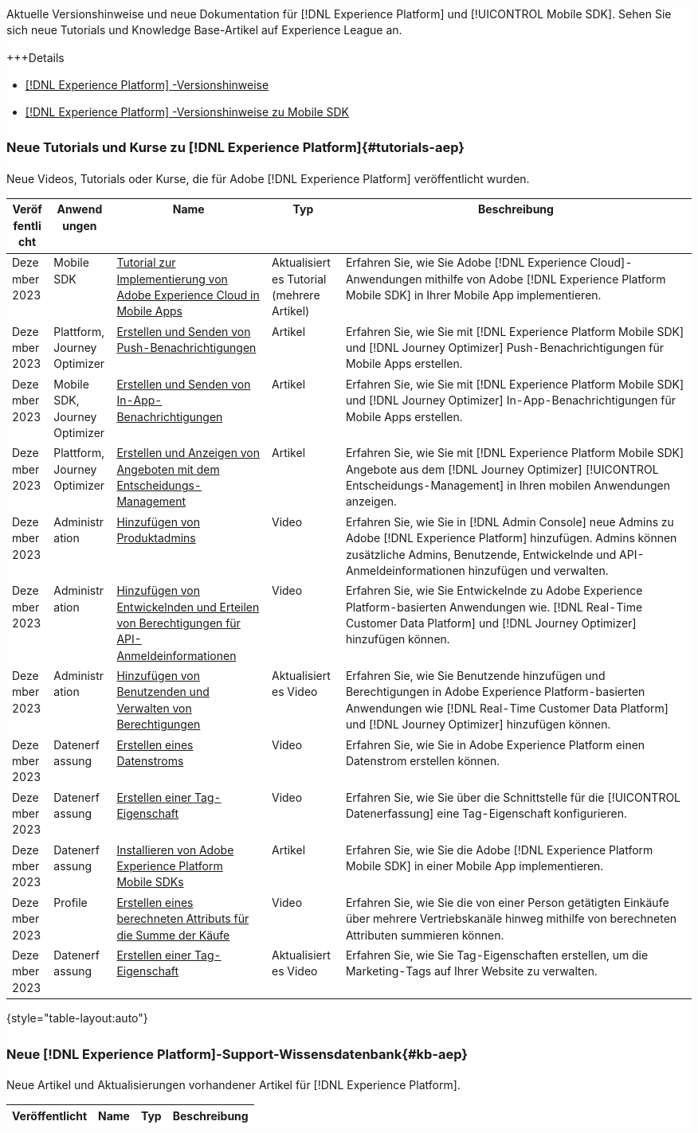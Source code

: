 Aktuelle Versionshinweise und neue Dokumentation für [!DNL Experience Platform] und [!UICONTROL Mobile SDK]. Sehen Sie sich neue Tutorials und Knowledge Base-Artikel auf Experience League an.

+++Details

* [[!DNL Experience Platform] -Versionshinweise](https://experienceleague.adobe.com/docs/experience-platform/release-notes/latest.html?lang=de)

* [[!DNL Experience Platform] -Versionshinweise zu Mobile SDK](https://developer.adobe.com/client-sdks/documentation/release-notes/)

### Neue Tutorials und Kurse zu [!DNL Experience Platform]{#tutorials-aep}

Neue Videos, Tutorials oder Kurse, die für Adobe [!DNL Experience Platform] veröffentlicht wurden.

| Veröffentlicht | Anwendungen | Name | Typ | Beschreibung |
| ----------| ---------- | ---------- | ---------- |---------- |
| Dezember 2023 | Mobile SDK | [Tutorial zur Implementierung von Adobe Experience Cloud in Mobile Apps](https://experienceleague.adobe.com/docs/platform-learn/implement-mobile-sdk/overview.html?lang=de) | Aktualisiertes Tutorial (mehrere Artikel) | Erfahren Sie, wie Sie Adobe [!DNL Experience Cloud]-Anwendungen mithilfe von Adobe [!DNL Experience Platform Mobile SDK] in Ihrer Mobile App implementieren. |
| Dezember 2023 | Plattform, Journey Optimizer | [Erstellen und Senden von Push-Benachrichtigungen](https://experienceleague.adobe.com/docs/platform-learn/implement-mobile-sdk/experience-cloud/journey-optimizer/journey-optimizer-push.html?lang=de) | Artikel | Erfahren Sie, wie Sie mit [!DNL Experience Platform Mobile SDK] und [!DNL Journey Optimizer] Push-Benachrichtigungen für Mobile Apps erstellen. |
| Dezember 2023 | Mobile SDK, Journey Optimizer | [Erstellen und Senden von In-App-Benachrichtigungen](https://experienceleague.adobe.com/docs/platform-learn/implement-mobile-sdk/experience-cloud/journey-optimizer/journey-optimizer-inapp.html?lang=de) | Artikel | Erfahren Sie, wie Sie mit [!DNL Experience Platform Mobile SDK] und [!DNL Journey Optimizer] In-App-Benachrichtigungen für Mobile Apps erstellen. |
| Dezember 2023 | Plattform, Journey Optimizer | [Erstellen und Anzeigen von Angeboten mit dem Entscheidungs-Management](https://experienceleague.adobe.com/docs/platform-learn/implement-mobile-sdk/experience-cloud/journey-optimizer/journey-optimizer-offers.html?lang=de) | Artikel | Erfahren Sie, wie Sie mit [!DNL Experience Platform Mobile SDK] Angebote aus dem [!DNL Journey Optimizer] [!UICONTROL Entscheidungs-Management] in Ihren mobilen Anwendungen anzeigen. |
| Dezember 2023 | Administration | [Hinzufügen von Produktadmins](https://experienceleague.adobe.com/docs/platform-learn/tutorials/admin/add-product-administrators.html?lang=de) | Video | Erfahren Sie, wie Sie in [!DNL Admin Console] neue Admins zu Adobe [!DNL Experience Platform] hinzufügen. Admins können zusätzliche Admins, Benutzende, Entwickelnde und API-Anmeldeinformationen hinzufügen und verwalten. |
| Dezember 2023 | Administration | [Hinzufügen von Entwickelnden und Erteilen von Berechtigungen für API-Anmeldeinformationen](https://experienceleague.adobe.com/docs/platform-learn/tutorials/admin/add-developers.html?lang=de) | Video | Erfahren Sie, wie Sie Entwickelnde zu Adobe Experience Platform-basierten Anwendungen wie. [!DNL Real-Time Customer Data Platform] und [!DNL Journey Optimizer] hinzufügen können. |
| Dezember 2023 | Administration | [Hinzufügen von Benutzenden und Verwalten von Berechtigungen](https://experienceleague.adobe.com/docs/platform-learn/tutorials/admin/add-users.html?lang=de) | Aktualisiertes Video | Erfahren Sie, wie Sie Benutzende hinzufügen und Berechtigungen in Adobe Experience Platform-basierten Anwendungen wie [!DNL Real-Time Customer Data Platform] und [!DNL Journey Optimizer] hinzufügen können. |
| Dezember 2023 | Datenerfassung | [Erstellen eines Datenstroms](https://experienceleague.adobe.com/docs/platform-learn/implement-mobile-sdk/initial-configuration/create-datastream.html?lang=de) | Video | Erfahren Sie, wie Sie in Adobe Experience Platform einen Datenstrom erstellen können. |
| Dezember 2023 | Datenerfassung | [Erstellen einer Tag-Eigenschaft](https://experienceleague.adobe.com/docs/platform-learn/implement-mobile-sdk/initial-configuration/configure-tags.html?lang=de) | Video | Erfahren Sie, wie Sie über die Schnittstelle für die [!UICONTROL Datenerfassung] eine Tag-Eigenschaft konfigurieren. |
| Dezember 2023 | Datenerfassung | [Installieren von Adobe Experience Platform Mobile SDKs](https://experienceleague.adobe.com/docs/platform-learn/implement-mobile-sdk/app-implementation/install-sdks.html?lang=de) | Artikel | Erfahren Sie, wie Sie die Adobe [!DNL Experience Platform Mobile SDK] in einer Mobile App implementieren. |
| Dezember 2023 | Profile | [Erstellen eines berechneten Attributs für die Summe der Käufe](https://experienceleague.adobe.com/docs/platform-learn/tutorials/profiles/create-a-computed-attribute-for-sum-of-purchases.html?lang=de) | Video | Erfahren Sie, wie Sie die von einer Person getätigten Einkäufe über mehrere Vertriebskanäle hinweg mithilfe von berechneten Attributen summieren können. |
| Dezember 2023 | Datenerfassung | [Erstellen einer Tag-Eigenschaft](https://experienceleague.adobe.com/docs/platform-learn/data-collection/tags/create-a-property.html?lang=de) | Aktualisiertes Video | Erfahren Sie, wie Sie Tag-Eigenschaften erstellen, um die Marketing-Tags auf Ihrer Website zu verwalten. |

{style="table-layout:auto"}

### Neue [!DNL Experience Platform]-Support-Wissensdatenbank{#kb-aep}

Neue Artikel und Aktualisierungen vorhandener Artikel für [!DNL Experience Platform].

| Veröffentlicht | Name | Typ | Beschreibung |
|---------|----|----|-----------|